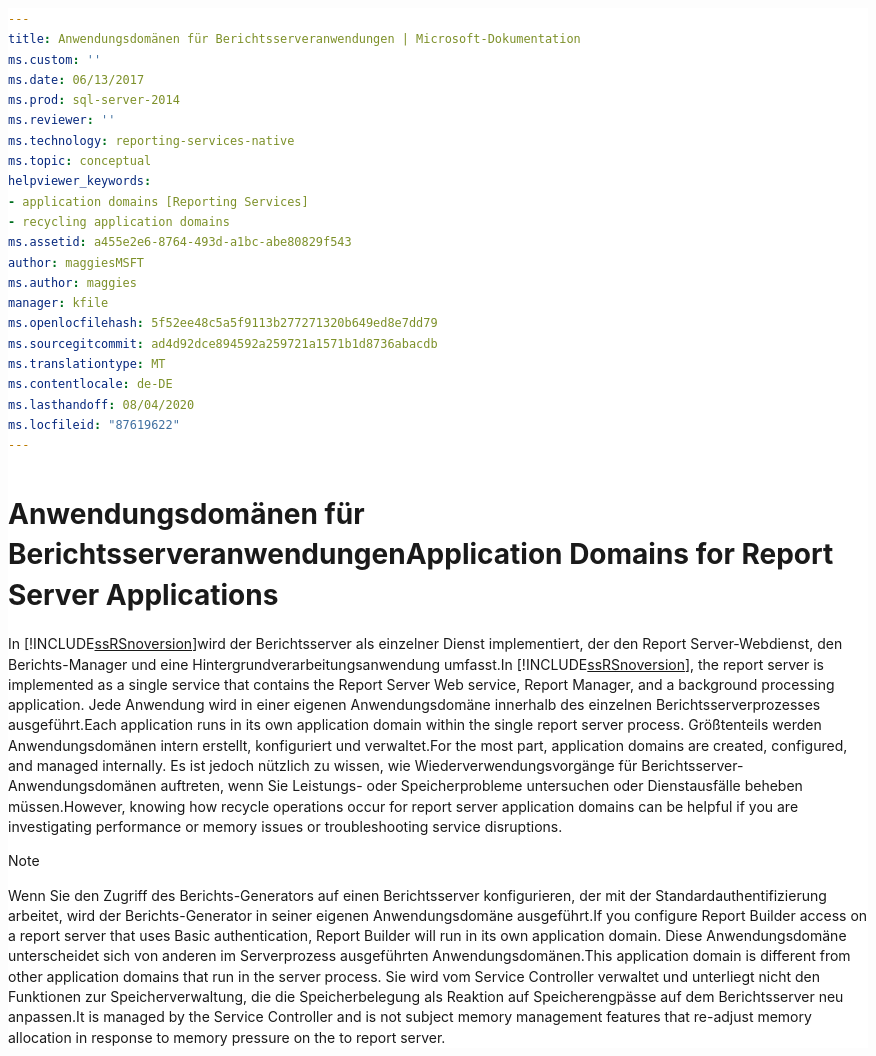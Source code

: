 ```yaml
---
title: Anwendungsdomänen für Berichtsserveranwendungen | Microsoft-Dokumentation
ms.custom: ''
ms.date: 06/13/2017
ms.prod: sql-server-2014
ms.reviewer: ''
ms.technology: reporting-services-native
ms.topic: conceptual
helpviewer_keywords:
- application domains [Reporting Services]
- recycling application domains
ms.assetid: a455e2e6-8764-493d-a1bc-abe80829f543
author: maggiesMSFT
ms.author: maggies
manager: kfile
ms.openlocfilehash: 5f52ee48c5a5f9113b277271320b649ed8e7dd79
ms.sourcegitcommit: ad4d92dce894592a259721a1571b1d8736abacdb
ms.translationtype: MT
ms.contentlocale: de-DE
ms.lasthandoff: 08/04/2020
ms.locfileid: "87619622"
---
```

# <a name="application-domains-for-report-server-applications"></a><span data-ttu-id="9a90d-102">Anwendungsdomänen für Berichtsserveranwendungen</span><span class="sxs-lookup"><span data-stu-id="9a90d-102">Application Domains for Report Server Applications</span></span>
  <span data-ttu-id="9a90d-103">In [!INCLUDE[ssRSnoversion](../../includes/ssrsnoversion-md.md)]wird der Berichtsserver als einzelner Dienst implementiert, der den Report Server-Webdienst, den Berichts-Manager und eine Hintergrundverarbeitungsanwendung umfasst.</span><span class="sxs-lookup"><span data-stu-id="9a90d-103">In [!INCLUDE[ssRSnoversion](../../includes/ssrsnoversion-md.md)], the report server is implemented as a single service that contains the Report Server Web service, Report Manager, and a background processing application.</span></span> <span data-ttu-id="9a90d-104">Jede Anwendung wird in einer eigenen Anwendungsdomäne innerhalb des einzelnen Berichtsserverprozesses ausgeführt.</span><span class="sxs-lookup"><span data-stu-id="9a90d-104">Each application runs in its own application domain within the single report server process.</span></span> <span data-ttu-id="9a90d-105">Größtenteils werden Anwendungsdomänen intern erstellt, konfiguriert und verwaltet.</span><span class="sxs-lookup"><span data-stu-id="9a90d-105">For the most part, application domains are created, configured, and managed internally.</span></span> <span data-ttu-id="9a90d-106">Es ist jedoch nützlich zu wissen, wie Wiederverwendungsvorgänge für Berichtsserver-Anwendungsdomänen auftreten, wenn Sie Leistungs- oder Speicherprobleme untersuchen oder Dienstausfälle beheben müssen.</span><span class="sxs-lookup"><span data-stu-id="9a90d-106">However, knowing how recycle operations occur for report server application domains can be helpful if you are investigating performance or memory issues or troubleshooting service disruptions.</span></span>  
  
> [!NOTE]  
>  <span data-ttu-id="9a90d-107">Wenn Sie den Zugriff des Berichts-Generators auf einen Berichtsserver konfigurieren, der mit der Standardauthentifizierung arbeitet, wird der Berichts-Generator in seiner eigenen Anwendungsdomäne ausgeführt.</span><span class="sxs-lookup"><span data-stu-id="9a90d-107">If you configure Report Builder access on a report server that uses Basic authentication, Report Builder will run in its own application domain.</span></span> <span data-ttu-id="9a90d-108">Diese Anwendungsdomäne unterscheidet sich von anderen im Serverprozess ausgeführten Anwendungsdomänen.</span><span class="sxs-lookup"><span data-stu-id="9a90d-108">This application domain is different from other application domains that run in the server process.</span></span> <span data-ttu-id="9a90d-109">Sie wird vom Service Controller verwaltet und unterliegt nicht den Funktionen zur Speicherverwaltung, die die Speicherbelegung als Reaktion auf Speicherengpässe auf dem Berichtsserver neu anpassen.</span><span class="sxs-lookup"><span data-stu-id="9a90d-109">It is managed by the Service Controller and is not subject memory management features that re-adjust memory allocation in response to memory pressure on the to report server.</span></span>  
  